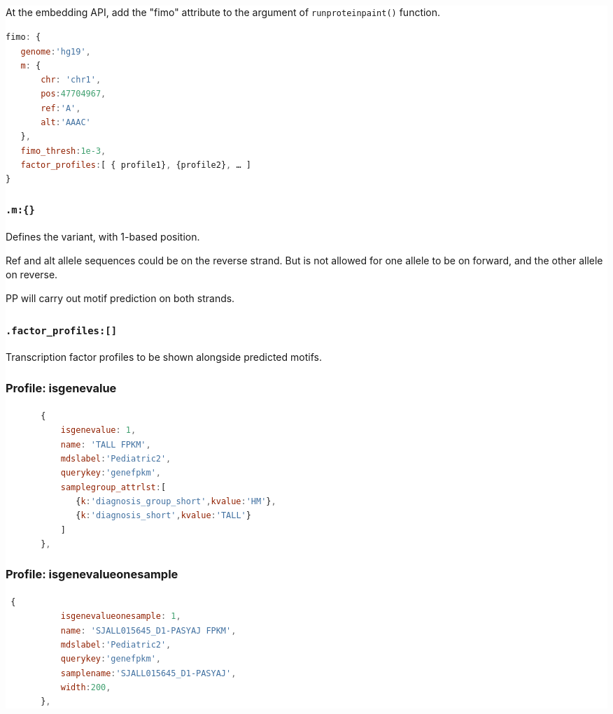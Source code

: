 At the embedding API, add the "fimo" attribute to the argument of
`runproteinpaint()` function.

```javascript
fimo: {
   genome:'hg19',
   m: {
       chr: 'chr1',
       pos:47704967, 
       ref:'A', 
       alt:'AAAC'
   },
   fimo_thresh:1e-3,
   factor_profiles:[ { profile1}, {profile2}, … ]
}
```

### `.m:{}`

Defines the variant, with 1-based position.

Ref and alt allele sequences could be on the reverse strand. But is not
allowed for one allele to be on forward, and the other allele on
reverse.

PP will carry out motif prediction on both strands.

### `.factor_profiles:[]`

Transcription factor profiles to be shown alongside predicted motifs.

### Profile: isgenevalue

```javascript
       {
           isgenevalue: 1,
           name: 'TALL FPKM',
           mdslabel:'Pediatric2',
           querykey:'genefpkm',
           samplegroup_attrlst:[
              {k:'diagnosis_group_short',kvalue:'HM'},
              {k:'diagnosis_short',kvalue:'TALL'}
           ]
       },
```

### Profile: isgenevalueonesample

```javascript
 {
           isgenevalueonesample: 1,
           name: 'SJALL015645_D1-PASYAJ FPKM',
           mdslabel:'Pediatric2',
           querykey:'genefpkm',
           samplename:'SJALL015645_D1-PASYAJ',
           width:200,
       },
```
